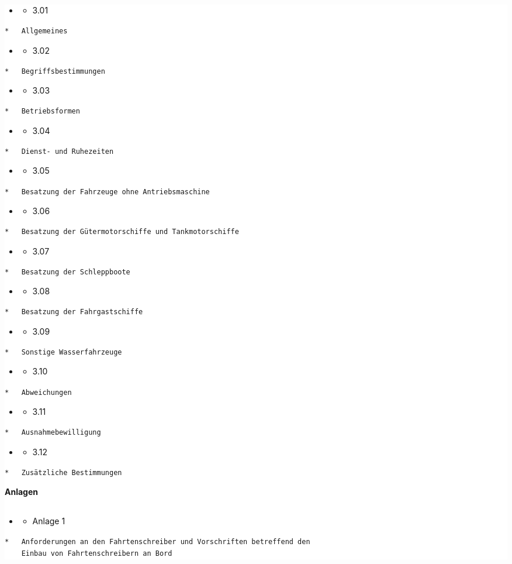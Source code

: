 
*    *   3.01

    *   Allgemeines


*    *   3.02

    *   Begriffsbestimmungen


*    *   3.03

    *   Betriebsformen


*    *   3.04

    *   Dienst- und Ruhezeiten


*    *   3.05

    *   Besatzung der Fahrzeuge ohne Antriebsmaschine


*    *   3.06

    *   Besatzung der Gütermotorschiffe und Tankmotorschiffe


*    *   3.07

    *   Besatzung der Schleppboote


*    *   3.08

    *   Besatzung der Fahrgastschiffe


*    *   3.09

    *   Sonstige Wasserfahrzeuge


*    *   3.10

    *   Abweichungen


*    *   3.11

    *   Ausnahmebewilligung


*    *   3.12

    *   Zusätzliche Bestimmungen



**Anlagen**
##


*    *   Anlage 1

    *   Anforderungen an den Fahrtenschreiber und Vorschriften betreffend den
        Einbau von Fahrtenschreibern an Bord
